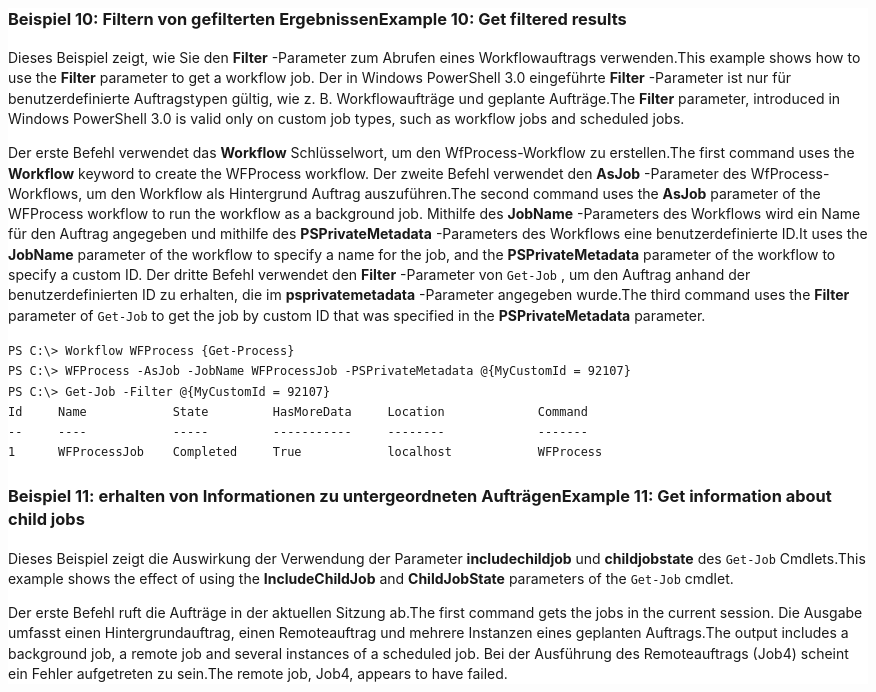 ### <span data-ttu-id="6907c-197">Beispiel 10: Filtern von gefilterten Ergebnissen</span><span class="sxs-lookup"><span data-stu-id="6907c-197">Example 10: Get filtered results</span></span>

<span data-ttu-id="6907c-198">Dieses Beispiel zeigt, wie Sie den **Filter** -Parameter zum Abrufen eines Workflowauftrags verwenden.</span><span class="sxs-lookup"><span data-stu-id="6907c-198">This example shows how to use the **Filter** parameter to get a workflow job.</span></span> <span data-ttu-id="6907c-199">Der in Windows PowerShell 3.0 eingeführte **Filter** -Parameter ist nur für benutzerdefinierte Auftragstypen gültig, wie z. B. Workflowaufträge und geplante Aufträge.</span><span class="sxs-lookup"><span data-stu-id="6907c-199">The **Filter** parameter, introduced in Windows PowerShell 3.0 is valid only on custom job types, such as workflow jobs and scheduled jobs.</span></span>

<span data-ttu-id="6907c-200">Der erste Befehl verwendet das **Workflow** Schlüsselwort, um den WfProcess-Workflow zu erstellen.</span><span class="sxs-lookup"><span data-stu-id="6907c-200">The first command uses the **Workflow** keyword to create the WFProcess workflow.</span></span> <span data-ttu-id="6907c-201">Der zweite Befehl verwendet den **AsJob** -Parameter des WfProcess-Workflows, um den Workflow als Hintergrund Auftrag auszuführen.</span><span class="sxs-lookup"><span data-stu-id="6907c-201">The second command uses the **AsJob** parameter of the WFProcess workflow to run the workflow as a background job.</span></span> <span data-ttu-id="6907c-202">Mithilfe des **JobName** -Parameters des Workflows wird ein Name für den Auftrag angegeben und mithilfe des **PSPrivateMetadata** -Parameters des Workflows eine benutzerdefinierte ID.</span><span class="sxs-lookup"><span data-stu-id="6907c-202">It uses the **JobName** parameter of the workflow to specify a name for the job, and the **PSPrivateMetadata** parameter of the workflow to specify a custom ID.</span></span> <span data-ttu-id="6907c-203">Der dritte Befehl verwendet den **Filter** -Parameter von `Get-Job` , um den Auftrag anhand der benutzerdefinierten ID zu erhalten, die im **psprivatemetadata** -Parameter angegeben wurde.</span><span class="sxs-lookup"><span data-stu-id="6907c-203">The third command uses the **Filter** parameter of `Get-Job` to get the job by custom ID that was specified in the **PSPrivateMetadata** parameter.</span></span>

```
PS C:\> Workflow WFProcess {Get-Process}
PS C:\> WFProcess -AsJob -JobName WFProcessJob -PSPrivateMetadata @{MyCustomId = 92107}
PS C:\> Get-Job -Filter @{MyCustomId = 92107}
Id     Name            State         HasMoreData     Location             Command
--     ----            -----         -----------     --------             -------
1      WFProcessJob    Completed     True            localhost            WFProcess
```

### <span data-ttu-id="6907c-204">Beispiel 11: erhalten von Informationen zu untergeordneten Aufträgen</span><span class="sxs-lookup"><span data-stu-id="6907c-204">Example 11: Get information about child jobs</span></span>

<span data-ttu-id="6907c-205">Dieses Beispiel zeigt die Auswirkung der Verwendung der Parameter **includechildjob** und **childjobstate** des `Get-Job` Cmdlets.</span><span class="sxs-lookup"><span data-stu-id="6907c-205">This example shows the effect of using the **IncludeChildJob** and **ChildJobState** parameters of the `Get-Job` cmdlet.</span></span>

<span data-ttu-id="6907c-206">Der erste Befehl ruft die Aufträge in der aktuellen Sitzung ab.</span><span class="sxs-lookup"><span data-stu-id="6907c-206">The first command gets the jobs in the current session.</span></span> <span data-ttu-id="6907c-207">Die Ausgabe umfasst einen Hintergrundauftrag, einen Remoteauftrag und mehrere Instanzen eines geplanten Auftrags.</span><span class="sxs-lookup"><span data-stu-id="6907c-207">The output includes a background job, a remote job and several instances of a scheduled job.</span></span> <span data-ttu-id="6907c-208">Bei der Ausführung des Remoteauftrags (Job4) scheint ein Fehler aufgetreten zu sein.</span><span class="sxs-lookup"><span data-stu-id="6907c-208">The remote job, Job4, appears to have failed.</span></span>